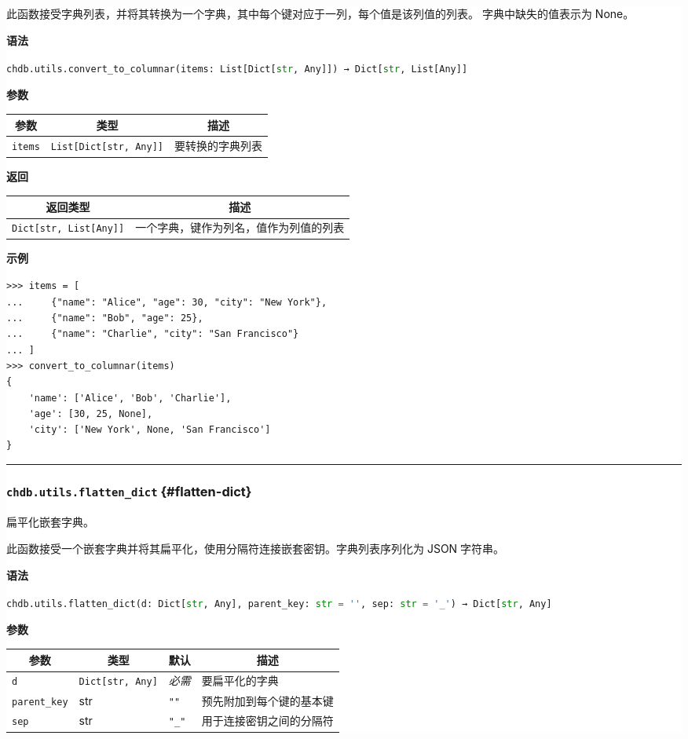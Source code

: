此函数接受字典列表，并将其转换为一个字典，其中每个键对应于一列，每个值是该列值的列表。
字典中缺失的值表示为 None。

**语法**

```python
chdb.utils.convert_to_columnar(items: List[Dict[str, Any]]) → Dict[str, List[Any]]
```

**参数**

| 参数        | 类型                   | 描述                         |
|-------------|------------------------|-------------------------------|
| `items`     | `List[Dict[str, Any]]` | 要转换的字典列表              |

**返回**

| 返回类型             | 描述                                                                 |
|---------------------|--------------------------------------------------------------------------|
| `Dict[str, List[Any]]` | 一个字典，键作为列名，值作为列值的列表                                    |

**示例**

```pycon
>>> items = [
...     {"name": "Alice", "age": 30, "city": "New York"},
...     {"name": "Bob", "age": 25},
...     {"name": "Charlie", "city": "San Francisco"}
... ]
>>> convert_to_columnar(items)
{
    'name': ['Alice', 'Bob', 'Charlie'],
    'age': [30, 25, None],
    'city': ['New York', None, 'San Francisco']
}
```

---
### `chdb.utils.flatten_dict` {#flatten-dict}

扁平化嵌套字典。

此函数接受一个嵌套字典并将其扁平化，使用分隔符连接嵌套密钥。字典列表序列化为 JSON 字符串。

**语法**

```python
chdb.utils.flatten_dict(d: Dict[str, Any], parent_key: str = '', sep: str = '_') → Dict[str, Any]
```

**参数**

| 参数         | 类型               | 默认       | 描述                                                |
|--------------|--------------------|------------|-----------------------------------------------------|
| `d`          | `Dict[str, Any]`   | *必需*     | 要扁平化的字典                                      |
| `parent_key` | str                | `""`       | 预先附加到每个键的基本键                             |
| `sep`        | str                | `"_"`      | 用于连接密钥之间的分隔符                             |
